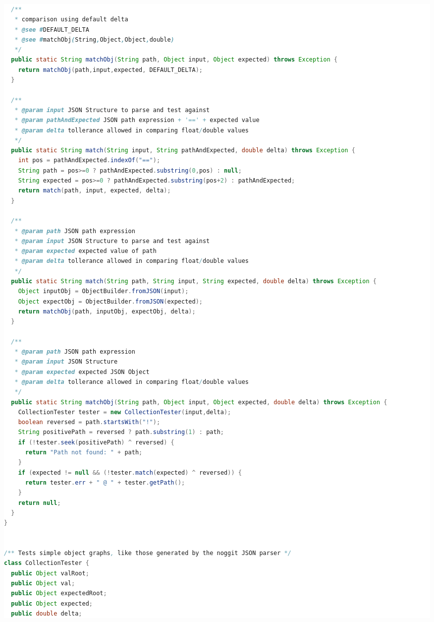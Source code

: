 ```java
  /**
   * comparison using default delta
   * @see #DEFAULT_DELTA
   * @see #matchObj(String,Object,Object,double)
   */
  public static String matchObj(String path, Object input, Object expected) throws Exception {
    return matchObj(path,input,expected, DEFAULT_DELTA);
  }

  /**
   * @param input JSON Structure to parse and test against
   * @param pathAndExpected JSON path expression + '==' + expected value
   * @param delta tollerance allowed in comparing float/double values
   */
  public static String match(String input, String pathAndExpected, double delta) throws Exception {
    int pos = pathAndExpected.indexOf("==");
    String path = pos>=0 ? pathAndExpected.substring(0,pos) : null;
    String expected = pos>=0 ? pathAndExpected.substring(pos+2) : pathAndExpected;
    return match(path, input, expected, delta);
  }

  /**
   * @param path JSON path expression
   * @param input JSON Structure to parse and test against
   * @param expected expected value of path
   * @param delta tollerance allowed in comparing float/double values
   */
  public static String match(String path, String input, String expected, double delta) throws Exception {
    Object inputObj = ObjectBuilder.fromJSON(input);
    Object expectObj = ObjectBuilder.fromJSON(expected);
    return matchObj(path, inputObj, expectObj, delta);
  }

  /**
   * @param path JSON path expression
   * @param input JSON Structure
   * @param expected expected JSON Object
   * @param delta tollerance allowed in comparing float/double values
   */
  public static String matchObj(String path, Object input, Object expected, double delta) throws Exception {
    CollectionTester tester = new CollectionTester(input,delta);
    boolean reversed = path.startsWith("!");
    String positivePath = reversed ? path.substring(1) : path;
    if (!tester.seek(positivePath) ^ reversed) {
      return "Path not found: " + path;
    }
    if (expected != null && (!tester.match(expected) ^ reversed)) {
      return tester.err + " @ " + tester.getPath();
    }
    return null;
  }
}


/** Tests simple object graphs, like those generated by the noggit JSON parser */
class CollectionTester {
  public Object valRoot;
  public Object val;
  public Object expectedRoot;
  public Object expected;
  public double delta;
```